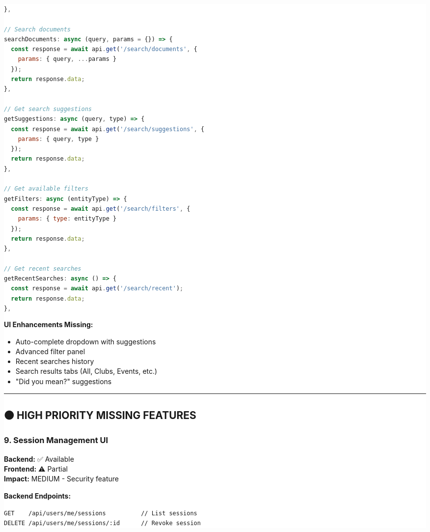 ```javascript
},

// Search documents
searchDocuments: async (query, params = {}) => {
  const response = await api.get('/search/documents', { 
    params: { query, ...params } 
  });
  return response.data;
},

// Get search suggestions
getSuggestions: async (query, type) => {
  const response = await api.get('/search/suggestions', { 
    params: { query, type } 
  });
  return response.data;
},

// Get available filters
getFilters: async (entityType) => {
  const response = await api.get('/search/filters', { 
    params: { type: entityType } 
  });
  return response.data;
},

// Get recent searches
getRecentSearches: async () => {
  const response = await api.get('/search/recent');
  return response.data;
},
```

**UI Enhancements Missing:**
- Auto-complete dropdown with suggestions
- Advanced filter panel
- Recent searches history
- Search results tabs (All, Clubs, Events, etc.)
- "Did you mean?" suggestions

---

## 🟠 HIGH PRIORITY MISSING FEATURES

### 9. Session Management UI
**Backend:** ✅ Available  
**Frontend:** ⚠️ Partial  
**Impact:** MEDIUM - Security feature

**Backend Endpoints:**
```
GET    /api/users/me/sessions          // List sessions
DELETE /api/users/me/sessions/:id      // Revoke session
```
